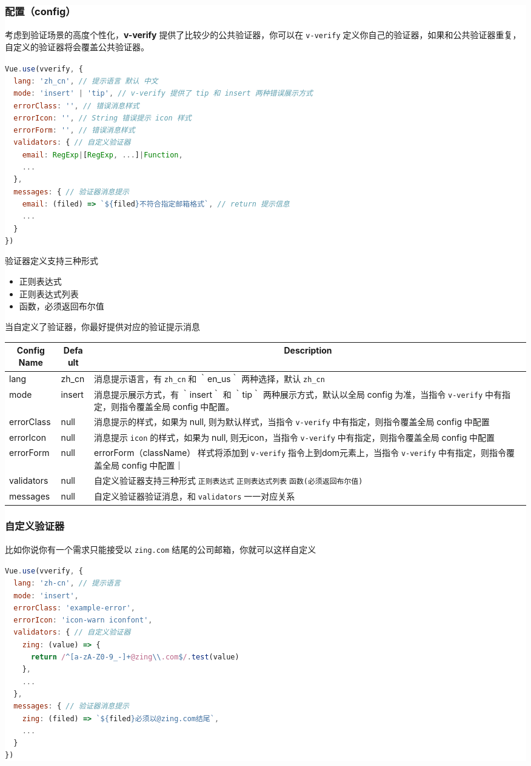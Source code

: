 ### 配置（config）

考虑到验证场景的高度个性化，**v-verify** 提供了比较少的公共验证器，你可以在 `v-verify` 定义你自己的验证器，如果和公共验证器重复，自定义的验证器将会覆盖公共验证器。

```javascript
Vue.use(vverify, {
  lang: 'zh_cn', // 提示语言 默认 中文
  mode: 'insert' | 'tip', // v-verify 提供了 tip 和 insert 两种错误展示方式
  errorClass: '', // 错误消息样式
  errorIcon: '', // String 错误提示 icon 样式
  errorForm: '', // 错误消息样式
  validators: { // 自定义验证器
    email: RegExp|[RegExp, ...]|Function,
    ...
  },
  messages: { // 验证器消息提示
    email: (filed) => `${filed}不符合指定邮箱格式`, // return 提示信息
    ...
  }
})
```

验证器定义支持三种形式
- 正则表达式
- 正则表达式列表
- 函数，必须返回布尔值

当自定义了验证器，你最好提供对应的验证提示消息

|    Config Name    |       Default       |     Description    |
|-------------------|---------------------|--------------------|
| lang              |        zh_cn        |  消息提示语言，有 `zh_cn` 和 ｀en_us｀ 两种选择，默认 `zh_cn` |
| mode              |        insert       |  消息提示展示方式，有 ｀insert｀ 和 ｀tip｀ 两种展示方式，默认以全局 config 为准，当指令 `v-verify` 中有指定，则指令覆盖全局 config 中配置。|
| errorClass        |        null         |  消息提示的样式，如果为 null, 则为默认样式，当指令 `v-verify` 中有指定，则指令覆盖全局 config 中配置
| errorIcon         |        null         |  消息提示 `icon` 的样式，如果为 null, 则无icon，当指令 `v-verify` 中有指定，则指令覆盖全局 config 中配置|
| errorForm         |        null         |  errorForm（className） 样式将添加到 `v-verify` 指令上到dom元素上，当指令 `v-verify` 中有指定，则指令覆盖全局 config 中配置｜
|validators         |        null         | 自定义验证器支持三种形式 `正则表达式` `正则表达式列表` `函数(必须返回布尔值)` |
| messages          |        null         | 自定义验证器验证消息，和 `validators` 一一对应关系        |


### 自定义验证器

比如你说你有一个需求只能接受以 `zing.com` 结尾的公司邮箱，你就可以这样自定义

```javascript
Vue.use(vverify, {
  lang: 'zh-cn', // 提示语言
  mode: 'insert',
  errorClass: 'example-error',
  errorIcon: 'icon-warn iconfont',
  validators: { // 自定义验证器
    zing: (value) => {
      return /^[a-zA-Z0-9_-]+@zing\\.com$/.test(value)
    },
    ...
  },
  messages: { // 验证器消息提示
    zing: (filed) => `${filed}必须以@zing.com结尾`,
    ...
  }
})
```
